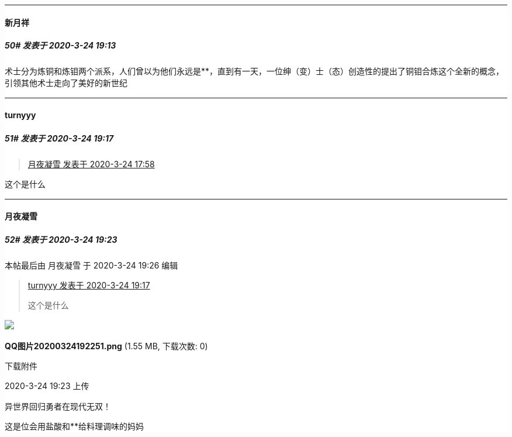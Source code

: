 




-----

####  新月祥  
##### 50#       发表于 2020-3-24 19:13




术士分为炼铜和炼钼两个派系，人们曾以为他们永远是**，直到有一天，一位绅（变）士（态）创造性的提出了铜钼合炼这个全新的概念，引领其他术士走向了美好的新世纪







-----

####  turnyyy  
##### 51#       发表于 2020-3-24 19:17



<blockquote><a href="httphttps://bbs.saraba1st.com/2b/forum.php?mod=redirect&amp;goto=findpost&amp;pid=46858278&amp;ptid=1920626" target="_blank">月夜凝雪 发表于 2020-3-24 17:58</a></blockquote>
这个是什么







-----

####  月夜凝雪  
##### 52#       发表于 2020-3-24 19:23



 本帖最后由 月夜凝雪 于 2020-3-24 19:26 编辑 
<blockquote><a href="httphttps://bbs.saraba1st.com/2b/forum.php?mod=redirect&amp;goto=findpost&amp;pid=46859173&amp;ptid=1920626" target="_blank">turnyyy 发表于 2020-3-24 19:17</a>

这个是什么</blockquote>

<img src="https://img.saraba1st.com/forum/202003/24/192312oicff6cshu6a43ht.png" referrerpolicy="no-referrer">


<strong>QQ图片20200324192251.png</strong> (1.55 MB, 下载次数: 0)

下载附件

2020-3-24 19:23 上传





异世界回归勇者在现代无双！


这是位会用盐酸和**给料理调味的妈妈
